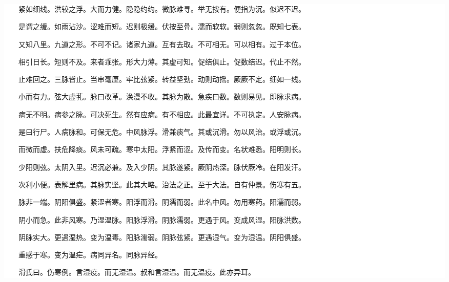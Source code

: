 　　紧如细线。洪较之浮。大而力健。隐隐约约。微脉难寻。举无按有。便指为沉。似迟不迟。

　　是谓之缓。如雨沾沙。涩难而短。迟则极缓。伏按至骨。濡而软软。弱则忽忽。既知七表。

　　又知八里。九道之形。不可不记。诸家九道。互有去取。不可相无。可以相有。过于本位。

　　相引日长。短则不及。来者乖张。形大力薄。其虚可知。促结俱止。促数结迟。代止不然。

　　止难回之。三脉皆止。当审毫厘。牢比弦紧。转益坚劲。动则动摇。厥厥不定。细如一线。

　　小而有力。弦大虚芤。脉曰改革。涣漫不收。其脉为散。急疾曰数。数则易见。即脉求病。

　　病无不明。病参之脉。可决死生。然有应病。有不相应。此最宜详。不可执定。人安脉病。

　　是曰行尸。人病脉和。可保无危。中风脉浮。滑兼痰气。其或沉滑。勿以风治。或浮或沉。

　　而微而虚。扶危降痰。风未可疏。寒中太阳。浮紧而涩。及传而变。名状难悉。阳明则长。

　　少阳则弦。太阴入里。迟沉必兼。及入少阴。其脉遂紧。厥阴热深。脉伏厥冷。在阳发汗。

　　次利小便。表解里病。其脉实坚。此其大略。治法之正。至于大法。自有仲景。伤寒有五。

　　脉非一端。阴阳俱盛。紧涩者寒。阳浮而滑。阴濡而弱。此名中风。勿用寒药。阳濡而弱。

　　阴小而急。此非风寒。乃湿温脉。阳脉浮滑。阴脉濡弱。更遇于风。变成风湿。阳脉洪数。

　　阴脉实大。更遇湿热。变为温毒。阳脉濡弱。阴脉弦紧。更遇湿气。变为湿温。阴阳俱盛。

　　重感于寒。变为温疟。病同异名。同脉异经。

　　滑氏曰。伤寒例。言湿疫。而无湿温。叔和言湿温。而无温疫。此亦异耳。


